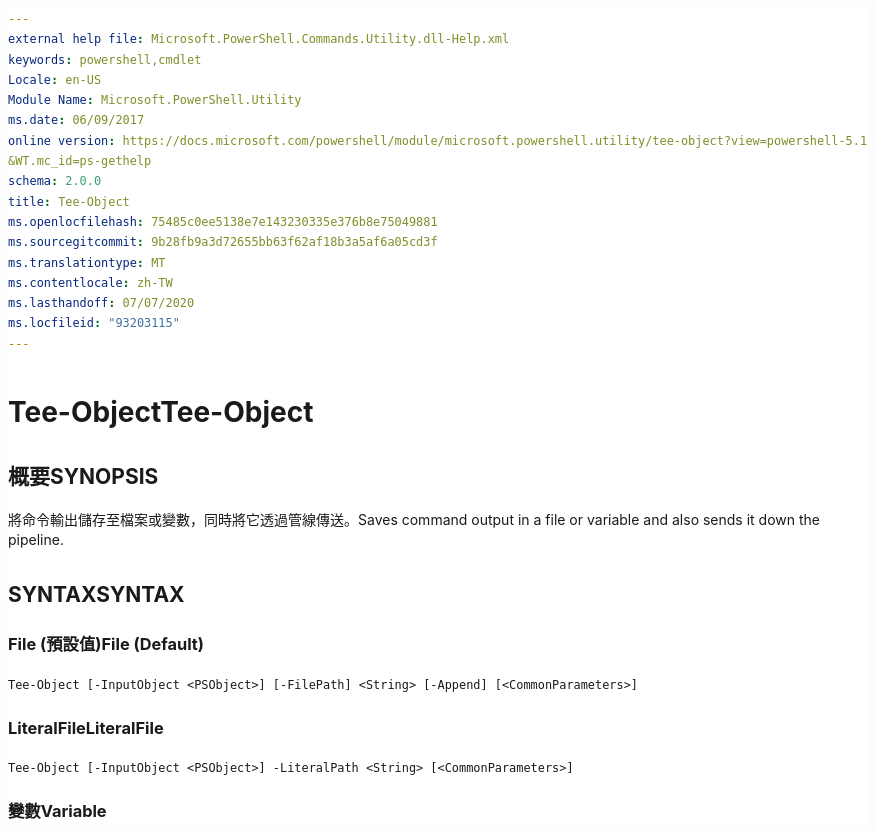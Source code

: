 ```yaml
---
external help file: Microsoft.PowerShell.Commands.Utility.dll-Help.xml
keywords: powershell,cmdlet
Locale: en-US
Module Name: Microsoft.PowerShell.Utility
ms.date: 06/09/2017
online version: https://docs.microsoft.com/powershell/module/microsoft.powershell.utility/tee-object?view=powershell-5.1&WT.mc_id=ps-gethelp
schema: 2.0.0
title: Tee-Object
ms.openlocfilehash: 75485c0ee5138e7e143230335e376b8e75049881
ms.sourcegitcommit: 9b28fb9a3d72655bb63f62af18b3a5af6a05cd3f
ms.translationtype: MT
ms.contentlocale: zh-TW
ms.lasthandoff: 07/07/2020
ms.locfileid: "93203115"
---
```

# <span data-ttu-id="5e486-103">Tee-Object</span><span class="sxs-lookup"><span data-stu-id="5e486-103">Tee-Object</span></span>

## <span data-ttu-id="5e486-104">概要</span><span class="sxs-lookup"><span data-stu-id="5e486-104">SYNOPSIS</span></span>
<span data-ttu-id="5e486-105">將命令輸出儲存至檔案或變數，同時將它透過管線傳送。</span><span class="sxs-lookup"><span data-stu-id="5e486-105">Saves command output in a file or variable and also sends it down the pipeline.</span></span>

## <span data-ttu-id="5e486-106">SYNTAX</span><span class="sxs-lookup"><span data-stu-id="5e486-106">SYNTAX</span></span>

### <span data-ttu-id="5e486-107">File (預設值)</span><span class="sxs-lookup"><span data-stu-id="5e486-107">File (Default)</span></span>

```
Tee-Object [-InputObject <PSObject>] [-FilePath] <String> [-Append] [<CommonParameters>]
```

### <span data-ttu-id="5e486-108">LiteralFile</span><span class="sxs-lookup"><span data-stu-id="5e486-108">LiteralFile</span></span>

```
Tee-Object [-InputObject <PSObject>] -LiteralPath <String> [<CommonParameters>]
```

### <span data-ttu-id="5e486-109">變數</span><span class="sxs-lookup"><span data-stu-id="5e486-109">Variable</span></span>
